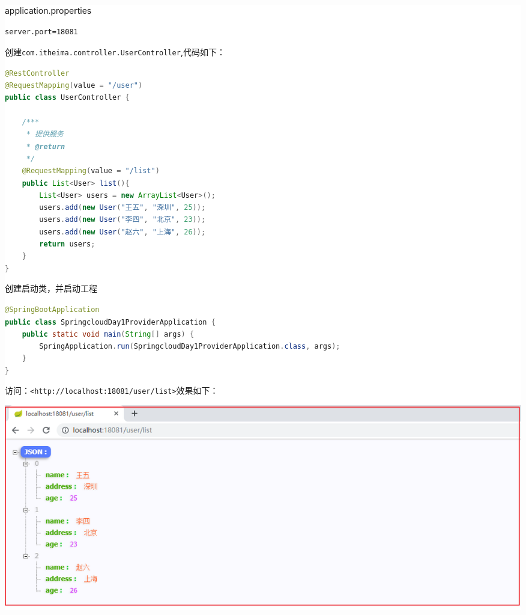 ```java
```

application.properties

```properties
server.port=18081
```



创建`com.itheima.controller.UserController`,代码如下：

```java
@RestController
@RequestMapping(value = "/user")
public class UserController {

    /***
     * 提供服务
     * @return
     */
    @RequestMapping(value = "/list")
    public List<User> list(){
        List<User> users = new ArrayList<User>();
        users.add(new User("王五", "深圳", 25));
        users.add(new User("李四", "北京", 23));
        users.add(new User("赵六", "上海", 26));
        return users;
    }
}
```



创建启动类，并启动工程

```java
@SpringBootApplication
public class SpringcloudDay1ProviderApplication {
	public static void main(String[] args) {
		SpringApplication.run(SpringcloudDay1ProviderApplication.class, args);
	}
}
```



访问：`<http://localhost:18081/user/list>`效果如下：

![1563020871025](images\1563020871025.png)
